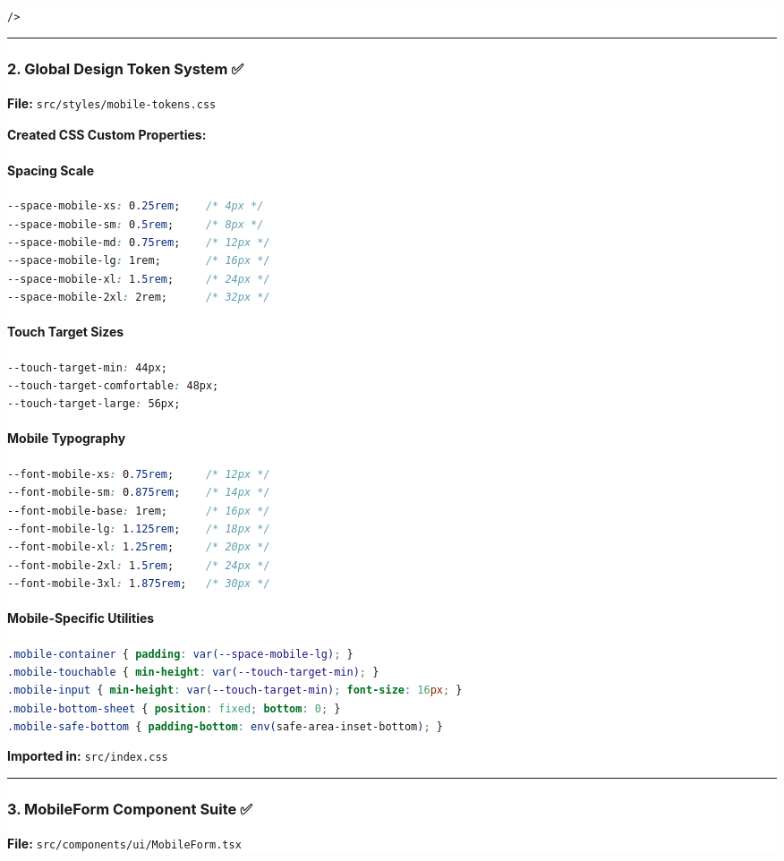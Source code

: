 ```tsx
/>
```

---

### 2. Global Design Token System ✅
**File:** `src/styles/mobile-tokens.css`

**Created CSS Custom Properties:**

#### Spacing Scale
```css
--space-mobile-xs: 0.25rem;    /* 4px */
--space-mobile-sm: 0.5rem;     /* 8px */
--space-mobile-md: 0.75rem;    /* 12px */
--space-mobile-lg: 1rem;       /* 16px */
--space-mobile-xl: 1.5rem;     /* 24px */
--space-mobile-2xl: 2rem;      /* 32px */
```

#### Touch Target Sizes
```css
--touch-target-min: 44px;
--touch-target-comfortable: 48px;
--touch-target-large: 56px;
```

#### Mobile Typography
```css
--font-mobile-xs: 0.75rem;     /* 12px */
--font-mobile-sm: 0.875rem;    /* 14px */
--font-mobile-base: 1rem;      /* 16px */
--font-mobile-lg: 1.125rem;    /* 18px */
--font-mobile-xl: 1.25rem;     /* 20px */
--font-mobile-2xl: 1.5rem;     /* 24px */
--font-mobile-3xl: 1.875rem;   /* 30px */
```

#### Mobile-Specific Utilities
```css
.mobile-container { padding: var(--space-mobile-lg); }
.mobile-touchable { min-height: var(--touch-target-min); }
.mobile-input { min-height: var(--touch-target-min); font-size: 16px; }
.mobile-bottom-sheet { position: fixed; bottom: 0; }
.mobile-safe-bottom { padding-bottom: env(safe-area-inset-bottom); }
```

**Imported in:** `src/index.css`

---

### 3. MobileForm Component Suite ✅
**File:** `src/components/ui/MobileForm.tsx`
